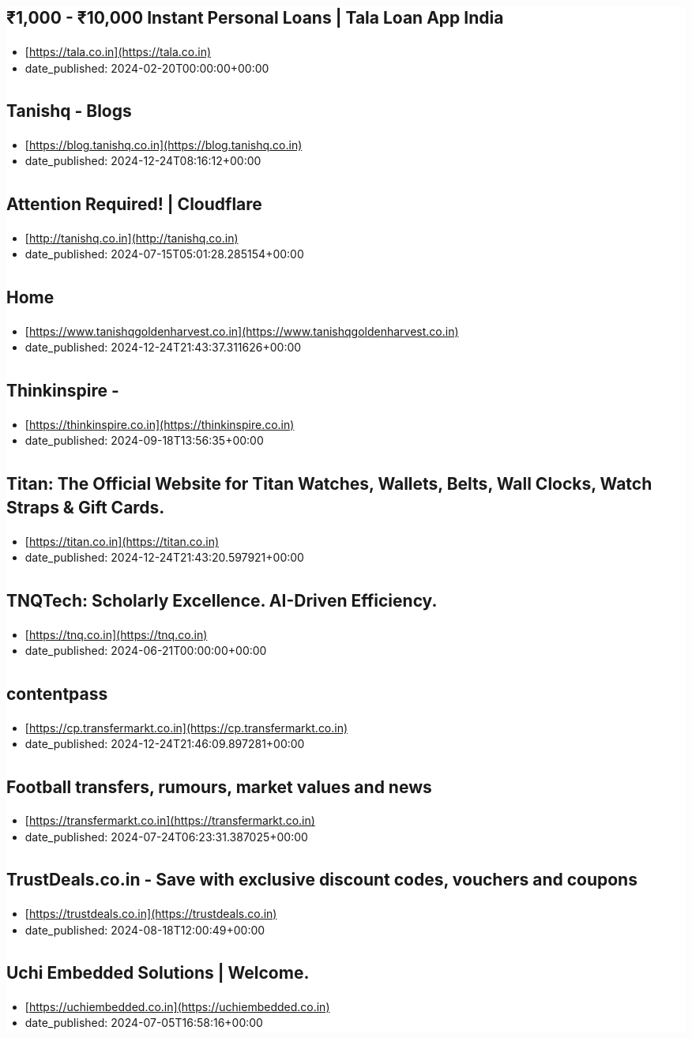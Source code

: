  ## ₹1,000 - ₹10,000 Instant Personal Loans | Tala Loan App India
 - [https://tala.co.in](https://tala.co.in)
 - date_published: 2024-02-20T00:00:00+00:00

 ## Tanishq - Blogs
 - [https://blog.tanishq.co.in](https://blog.tanishq.co.in)
 - date_published: 2024-12-24T08:16:12+00:00

 ## Attention Required! | Cloudflare
 - [http://tanishq.co.in](http://tanishq.co.in)
 - date_published: 2024-07-15T05:01:28.285154+00:00

 ## Home
 - [https://www.tanishqgoldenharvest.co.in](https://www.tanishqgoldenharvest.co.in)
 - date_published: 2024-12-24T21:43:37.311626+00:00

 ## Thinkinspire -
 - [https://thinkinspire.co.in](https://thinkinspire.co.in)
 - date_published: 2024-09-18T13:56:35+00:00

 ## Titan: The Official Website for Titan Watches, Wallets, Belts, Wall Clocks, Watch Straps & Gift Cards.
 - [https://titan.co.in](https://titan.co.in)
 - date_published: 2024-12-24T21:43:20.597921+00:00

 ## TNQTech: Scholarly Excellence. AI-Driven Efficiency.
 - [https://tnq.co.in](https://tnq.co.in)
 - date_published: 2024-06-21T00:00:00+00:00

 ## contentpass
 - [https://cp.transfermarkt.co.in](https://cp.transfermarkt.co.in)
 - date_published: 2024-12-24T21:46:09.897281+00:00

 ## Football transfers, rumours, market values and news
 - [https://transfermarkt.co.in](https://transfermarkt.co.in)
 - date_published: 2024-07-24T06:23:31.387025+00:00

 ## TrustDeals.co.in - Save with exclusive discount codes, vouchers and coupons
 - [https://trustdeals.co.in](https://trustdeals.co.in)
 - date_published: 2024-08-18T12:00:49+00:00

 ## Uchi Embedded Solutions | Welcome.
 - [https://uchiembedded.co.in](https://uchiembedded.co.in)
 - date_published: 2024-07-05T16:58:16+00:00
